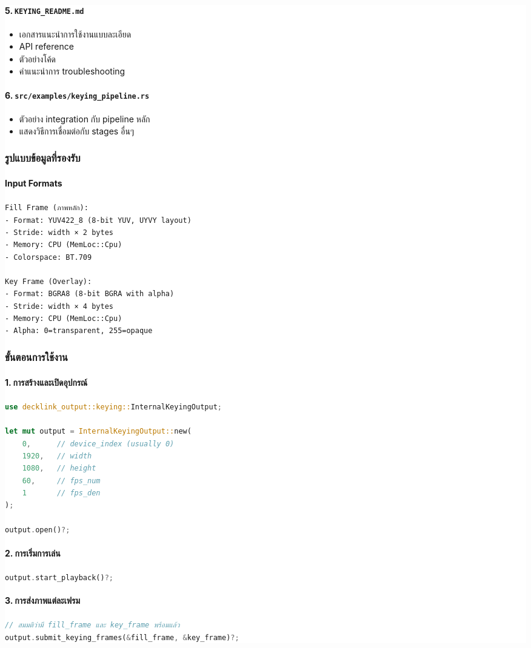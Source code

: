 #### 5. `KEYING_README.md`
- เอกสารแนะนำการใช้งานแบบละเอียด
- API reference
- ตัวอย่างโค้ด
- คำแนะนำการ troubleshooting

#### 6. `src/examples/keying_pipeline.rs`
- ตัวอย่าง integration กับ pipeline หลัก
- แสดงวิธีการเชื่อมต่อกับ stages อื่นๆ

### รูปแบบข้อมูลที่รองรับ

#### Input Formats
```
Fill Frame (ภาพหลัก):
- Format: YUV422_8 (8-bit YUV, UYVY layout)
- Stride: width × 2 bytes
- Memory: CPU (MemLoc::Cpu)
- Colorspace: BT.709

Key Frame (Overlay):
- Format: BGRA8 (8-bit BGRA with alpha)
- Stride: width × 4 bytes
- Memory: CPU (MemLoc::Cpu)
- Alpha: 0=transparent, 255=opaque
```

### ขั้นตอนการใช้งาน

#### 1. การสร้างและเปิดอุปกรณ์
```rust
use decklink_output::keying::InternalKeyingOutput;

let mut output = InternalKeyingOutput::new(
    0,      // device_index (usually 0)
    1920,   // width
    1080,   // height
    60,     // fps_num
    1       // fps_den
);

output.open()?;
```

#### 2. การเริ่มการเล่น
```rust
output.start_playback()?;
```

#### 3. การส่งภาพแต่ละเฟรม
```rust
// สมมติว่ามี fill_frame และ key_frame พร้อมแล้ว
output.submit_keying_frames(&fill_frame, &key_frame)?;
```
